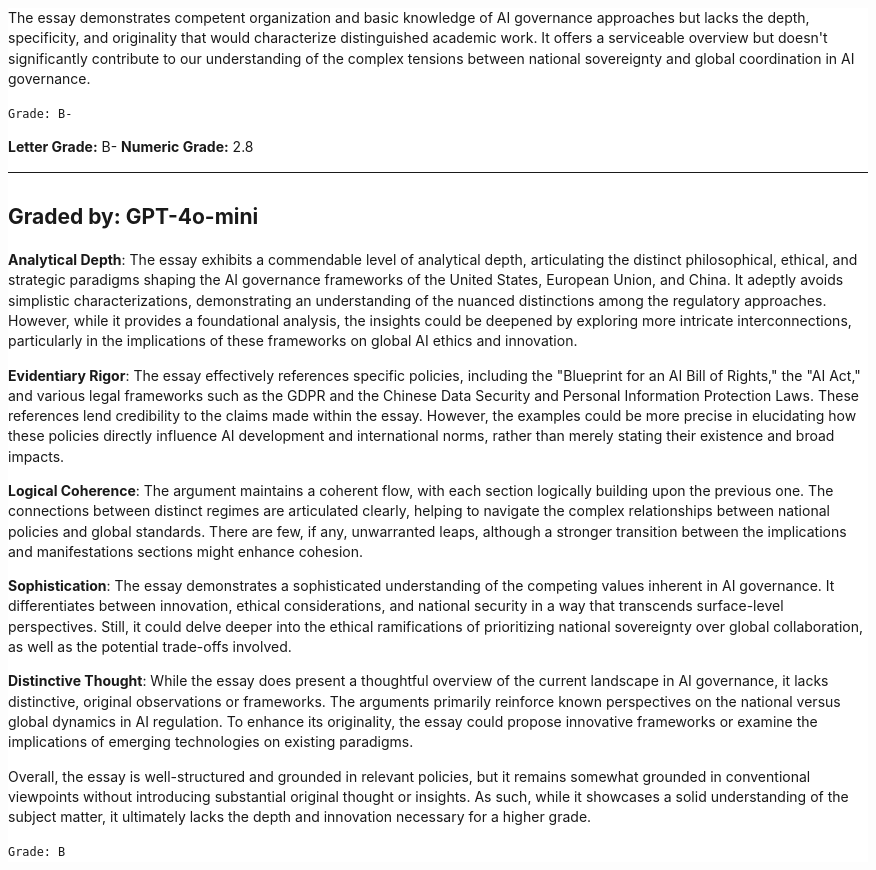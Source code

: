 The essay demonstrates competent organization and basic knowledge of AI governance approaches but lacks the depth, specificity, and originality that would characterize distinguished academic work. It offers a serviceable overview but doesn't significantly contribute to our understanding of the complex tensions between national sovereignty and global coordination in AI governance.

```
Grade: B-
```

**Letter Grade:** B-
**Numeric Grade:** 2.8

---

## Graded by: GPT-4o-mini

**Analytical Depth**: The essay exhibits a commendable level of analytical depth, articulating the distinct philosophical, ethical, and strategic paradigms shaping the AI governance frameworks of the United States, European Union, and China. It adeptly avoids simplistic characterizations, demonstrating an understanding of the nuanced distinctions among the regulatory approaches. However, while it provides a foundational analysis, the insights could be deepened by exploring more intricate interconnections, particularly in the implications of these frameworks on global AI ethics and innovation.

**Evidentiary Rigor**: The essay effectively references specific policies, including the "Blueprint for an AI Bill of Rights," the "AI Act," and various legal frameworks such as the GDPR and the Chinese Data Security and Personal Information Protection Laws. These references lend credibility to the claims made within the essay. However, the examples could be more precise in elucidating how these policies directly influence AI development and international norms, rather than merely stating their existence and broad impacts.

**Logical Coherence**: The argument maintains a coherent flow, with each section logically building upon the previous one. The connections between distinct regimes are articulated clearly, helping to navigate the complex relationships between national policies and global standards. There are few, if any, unwarranted leaps, although a stronger transition between the implications and manifestations sections might enhance cohesion.

**Sophistication**: The essay demonstrates a sophisticated understanding of the competing values inherent in AI governance. It differentiates between innovation, ethical considerations, and national security in a way that transcends surface-level perspectives. Still, it could delve deeper into the ethical ramifications of prioritizing national sovereignty over global collaboration, as well as the potential trade-offs involved.

**Distinctive Thought**: While the essay does present a thoughtful overview of the current landscape in AI governance, it lacks distinctive, original observations or frameworks. The arguments primarily reinforce known perspectives on the national versus global dynamics in AI regulation. To enhance its originality, the essay could propose innovative frameworks or examine the implications of emerging technologies on existing paradigms.

Overall, the essay is well-structured and grounded in relevant policies, but it remains somewhat grounded in conventional viewpoints without introducing substantial original thought or insights. As such, while it showcases a solid understanding of the subject matter, it ultimately lacks the depth and innovation necessary for a higher grade. 

```
Grade: B
```
